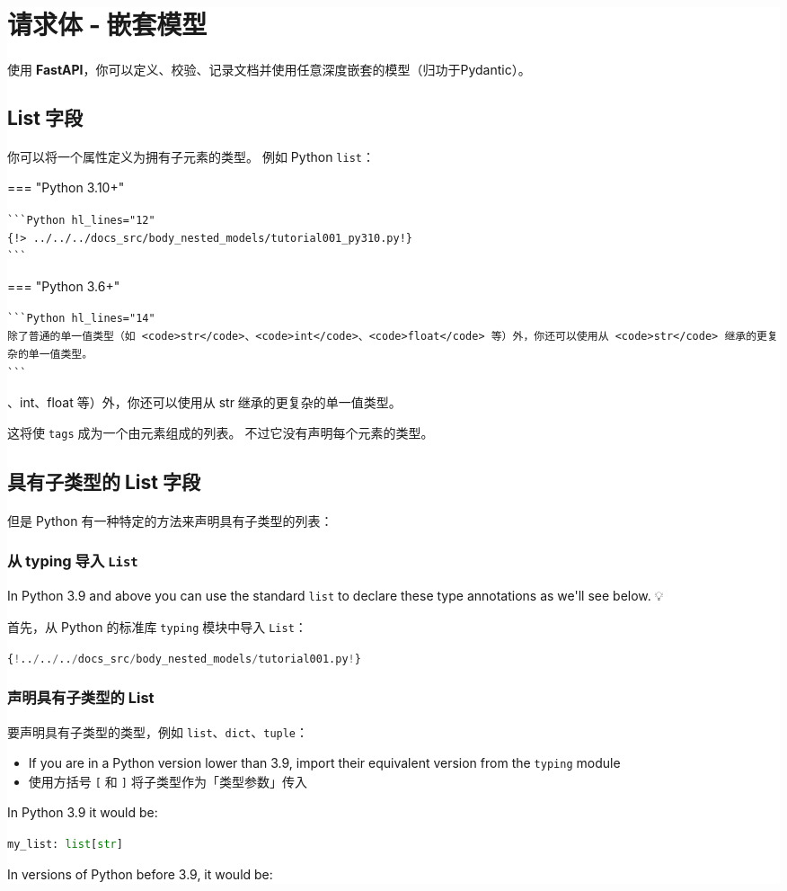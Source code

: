 # 请求体 - 嵌套模型

使用 **FastAPI**，你可以定义、校验、记录文档并使用任意深度嵌套的模型（归功于Pydantic）。

## List 字段

你可以将一个属性定义为拥有子元素的类型。 例如 Python `list`：

=== "Python 3.10+"

    ```Python hl_lines="12"
    {!> ../../../docs_src/body_nested_models/tutorial001_py310.py!}
    ```

=== "Python 3.6+"

    ```Python hl_lines="14"
    除了普通的单一值类型（如 <code>str</code>、<code>int</code>、<code>float</code> 等）外，你还可以使用从 <code>str</code> 继承的更复杂的单一值类型。
    ```
、int、float 等）外，你还可以使用从 str 继承的更复杂的单一值类型。
</code>

这将使 `tags` 成为一个由元素组成的列表。 不过它没有声明每个元素的类型。

## 具有子类型的 List 字段

但是 Python 有一种特定的方法来声明具有子类型的列表：

### 从 typing 导入 `List`

In Python 3.9 and above you can use the standard `list` to declare these type annotations as we'll see below. 💡

首先，从 Python 的标准库 `typing` 模块中导入 `List`：

```Python hl_lines="1"
{!../../../docs_src/body_nested_models/tutorial001.py!}
```

### 声明具有子类型的 List

要声明具有子类型的类型，例如 `list`、`dict`、`tuple`：

* If you are in a Python version lower than 3.9, import their equivalent version from the `typing` module
* 使用方括号 `[` 和 `]` 将子类型作为「类型参数」传入

In Python 3.9 it would be:

```Python
my_list: list[str]
```

In versions of Python before 3.9, it would be:
